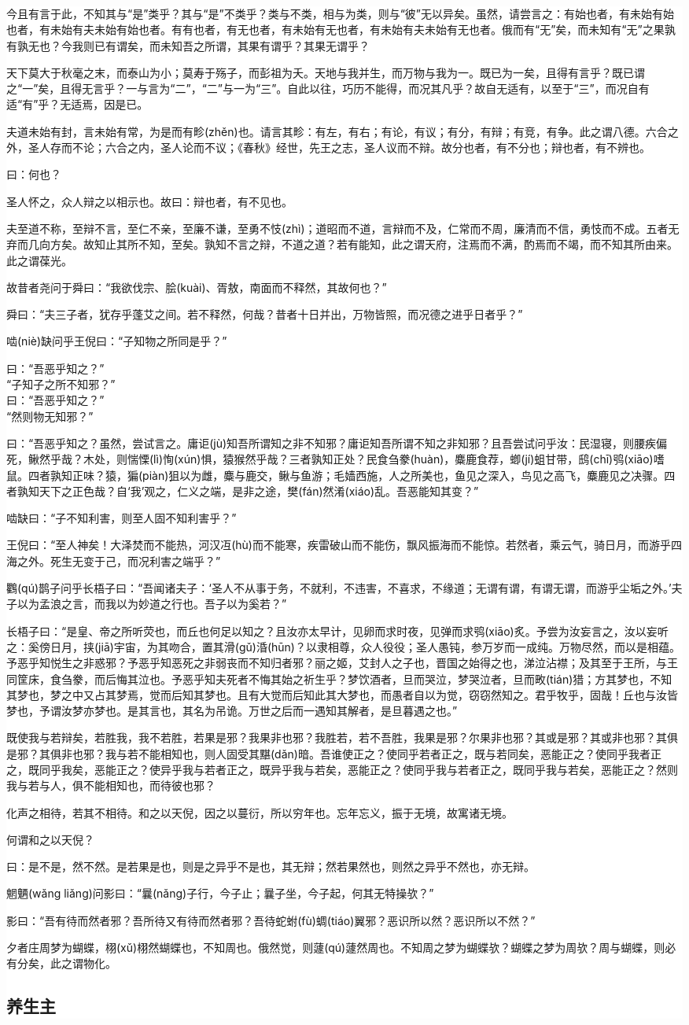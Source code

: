 今且有言于此，不知其与“是”类乎？其与“是”不类乎？类与不类，相与为类，则与“彼”无以异矣。虽然，请尝言之：有始也者，有未始有始也者，有未始有夫未始有始也者。有有也者，有无也者，有未始有无也者，有未始有夫未始有无也者。俄而有“无”矣，而未知有“无”之果孰有孰无也？今我则已有谓矣，而未知吾之所谓，其果有谓乎？其果无谓乎？

天下莫大于秋毫之末，而泰山为小；莫寿于殇子，而彭祖为夭。天地与我并生，而万物与我为一。既已为一矣，且得有言乎？既已谓之“一”矣，且得无言乎？一与言为“二”，“二”与一为“三”。自此以往，巧历不能得，而况其凡乎？故自无适有，以至于“三”，而况自有适“有”乎？无适焉，因是已。

夫道未始有封，言未始有常，为是而有畛(zhěn)也。请言其畛：有左，有右；有论，有议；有分，有辩；有竞，有争。此之谓八德。六合之外，圣人存而不论；六合之内，圣人论而不议；《春秋》经世，先王之志，圣人议而不辩。故分也者，有不分也；辩也者，有不辨也。

曰：何也？

圣人怀之，众人辩之以相示也。故曰：辩也者，有不见也。

夫至道不称，至辩不言，至仁不亲，至廉不谦，至勇不忮(zhì)；道昭而不道，言辩而不及，仁常而不周，廉清而不信，勇忮而不成。五者无弃而几向方矣。故知止其所不知，至矣。孰知不言之辩，不道之道？若有能知，此之谓天府，注焉而不满，酌焉而不竭，而不知其所由来。此之谓葆光。

故昔者尧问于舜曰：“我欲伐宗、脍(kuài)、胥敖，南面而不释然，其故何也？”

舜曰：“夫三子者，犹存乎蓬艾之间。若不释然，何哉？昔者十日并出，万物皆照，而况德之进乎日者乎？”

啮(niè)缺问乎王倪曰：“子知物之所同是乎？”

曰：“吾恶乎知之？”  
“子知子之所不知邪？”  
曰：“吾恶乎知之？”  
“然则物无知邪？”  

曰：“吾恶乎知之？虽然，尝试言之。庸讵(jù)知吾所谓知之非不知邪？庸讵知吾所谓不知之非知邪？且吾尝试问乎汝：民湿寝，则腰疾偏死，鳅然乎哉？木处，则惴慄(lì)恂(xún)惧，猿猴然乎哉？三者孰知正处？民食刍豢(huàn)，麋鹿食荐，蝍(jí)蛆甘带，鸱(chī)鸮(xiāo)嗜鼠。四者孰知正味？猿，猵(piàn)狙以为雌，麋与鹿交，鳅与鱼游；毛嫱西施，人之所美也，鱼见之深入，鸟见之高飞，麋鹿见之决骤。四者孰知天下之正色哉？自‘我’观之，仁义之端，是非之途，樊(fán)然淆(xiáo)乱。吾恶能知其变？”

啮缺曰：“子不知利害，则至人固不知利害乎？”

王倪曰：“至人神矣！大泽焚而不能热，河汉冱(hù)而不能寒，疾雷破山而不能伤，飘风振海而不能惊。若然者，乘云气，骑日月，而游乎四海之外。死生无变于己，而况利害之端乎？”

鸜(qú)鹊子问乎长梧子曰：“吾闻诸夫子：‘圣人不从事于务，不就利，不违害，不喜求，不缘道；无谓有谓，有谓无谓，而游乎尘垢之外。’夫子以为孟浪之言，而我以为妙道之行也。吾子以为奚若？”

长梧子曰：“是皇、帝之所听荧也，而丘也何足以知之？且汝亦太早计，见卵而求时夜，见弹而求鸮(xiāo)炙。予尝为汝妄言之，汝以妄听之：奚傍日月，挟(jiā)宇宙，为其吻合，置其滑(gǔ)涽(hūn)？以隶相尊，众人役役；圣人愚钝，参万岁而一成纯。万物尽然，而以是相蕴。予恶乎知悦生之非惑邪？予恶乎知恶死之非弱丧而不知归者邪？丽之姬，艾封人之子也，晋国之始得之也，涕泣沾襟；及其至于王所，与王同筐床，食刍豢，而后悔其泣也。予恶乎知夫死者不悔其始之祈生乎？梦饮酒者，旦而哭泣，梦哭泣者，旦而畋(tián)猎；方其梦也，不知其梦也，梦之中又占其梦焉，觉而后知其梦也。且有大觉而后知此其大梦也，而愚者自以为觉，窃窃然知之。君乎牧乎，固哉！丘也与汝皆梦也，予谓汝梦亦梦也。是其言也，其名为吊诡。万世之后而一遇知其解者，是旦暮遇之也。”

既使我与若辩矣，若胜我，我不若胜，若果是邪？我果非也邪？我胜若，若不吾胜，我果是邪？尔果非也邪？其或是邪？其或非也邪？其俱是邪？其俱非也邪？我与若不能相知也，则人固受其黮(dǎn)暗。吾谁使正之？使同乎若者正之，既与若同矣，恶能正之？使同乎我者正之，既同乎我矣，恶能正之？使异乎我与若者正之，既异乎我与若矣，恶能正之？使同乎我与若者正之，既同乎我与若矣，恶能正之？然则我与若与人，俱不能相知也，而待彼也邪？

化声之相待，若其不相待。和之以天倪，因之以蔓衍，所以穷年也。忘年忘义，振于无境，故寓诸无境。

何谓和之以天倪？

曰：是不是，然不然。是若果是也，则是之异乎不是也，其无辩；然若果然也，则然之异乎不然也，亦无辩。

魍魉(wǎng liǎng)问影曰：“曩(nǎng)子行，今子止；曩子坐，今子起，何其无特操欤？”

影曰：“吾有待而然者邪？吾所待又有待而然者邪？吾待蛇蚹(fù)蜩(tiáo)翼邪？恶识所以然？恶识所以不然？”

夕者庄周梦为蝴蝶，栩(xǔ)栩然蝴蝶也，不知周也。俄然觉，则蘧(qú)蘧然周也。不知周之梦为蝴蝶欤？蝴蝶之梦为周欤？周与蝴蝶，则必有分矣，此之谓物化。

## 养生主

